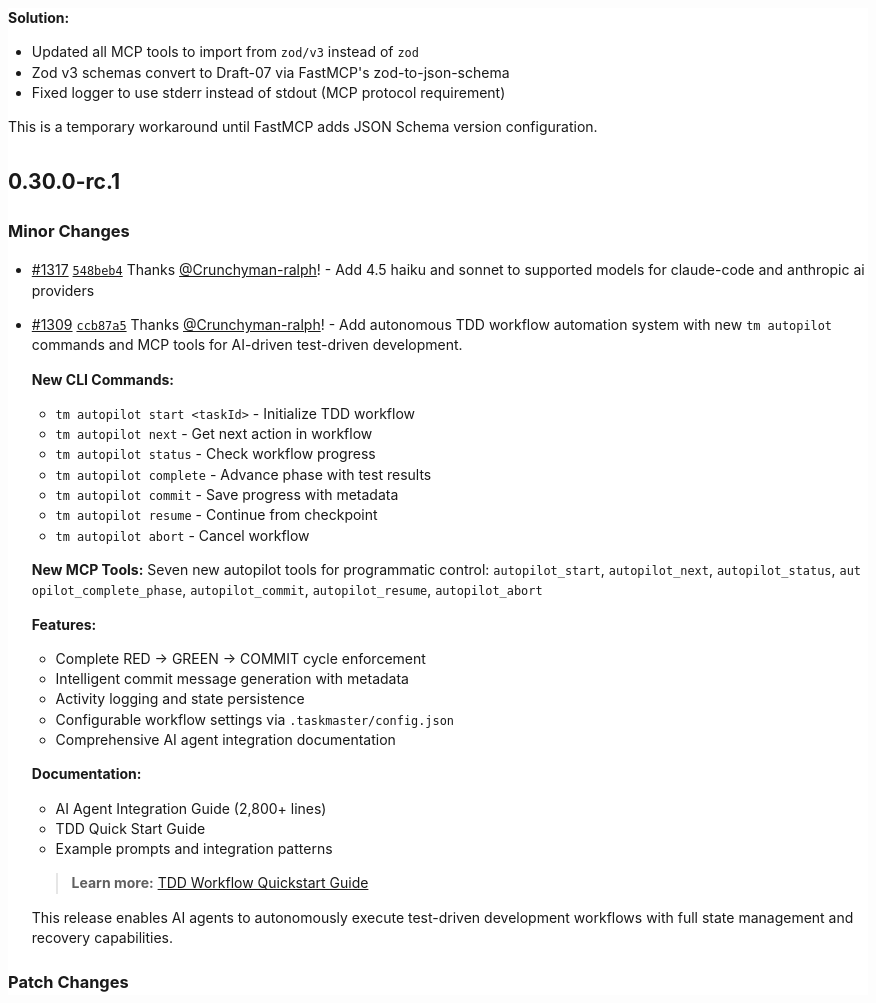   **Solution:**
  - Updated all MCP tools to import from `zod/v3` instead of `zod`
  - Zod v3 schemas convert to Draft-07 via FastMCP's zod-to-json-schema
  - Fixed logger to use stderr instead of stdout (MCP protocol requirement)

  This is a temporary workaround until FastMCP adds JSON Schema version configuration.

## 0.30.0-rc.1

### Minor Changes

- [#1317](https://github.com/eyaltoledano/claude-task-master/pull/1317) [`548beb4`](https://github.com/eyaltoledano/claude-task-master/commit/548beb434453c69041572eb5927ee7da7075c213) Thanks [@Crunchyman-ralph](https://github.com/Crunchyman-ralph)! - Add 4.5 haiku and sonnet to supported models for claude-code and anthropic ai providers

- [#1309](https://github.com/eyaltoledano/claude-task-master/pull/1309) [`ccb87a5`](https://github.com/eyaltoledano/claude-task-master/commit/ccb87a516a11f7ec4b03133c8f24f4fd8c3a45fc) Thanks [@Crunchyman-ralph](https://github.com/Crunchyman-ralph)! - Add autonomous TDD workflow automation system with new `tm autopilot` commands and MCP tools for AI-driven test-driven development.

  **New CLI Commands:**
  - `tm autopilot start <taskId>` - Initialize TDD workflow
  - `tm autopilot next` - Get next action in workflow
  - `tm autopilot status` - Check workflow progress
  - `tm autopilot complete` - Advance phase with test results
  - `tm autopilot commit` - Save progress with metadata
  - `tm autopilot resume` - Continue from checkpoint
  - `tm autopilot abort` - Cancel workflow

  **New MCP Tools:**
  Seven new autopilot tools for programmatic control: `autopilot_start`, `autopilot_next`, `autopilot_status`, `autopilot_complete_phase`, `autopilot_commit`, `autopilot_resume`, `autopilot_abort`

  **Features:**
  - Complete RED → GREEN → COMMIT cycle enforcement
  - Intelligent commit message generation with metadata
  - Activity logging and state persistence
  - Configurable workflow settings via `.taskmaster/config.json`
  - Comprehensive AI agent integration documentation

  **Documentation:**
  - AI Agent Integration Guide (2,800+ lines)
  - TDD Quick Start Guide
  - Example prompts and integration patterns

  > **Learn more:** [TDD Workflow Quickstart Guide](https://dev.task-master.dev/tdd-workflow/quickstart)

  This release enables AI agents to autonomously execute test-driven development workflows with full state management and recovery capabilities.

### Patch Changes
